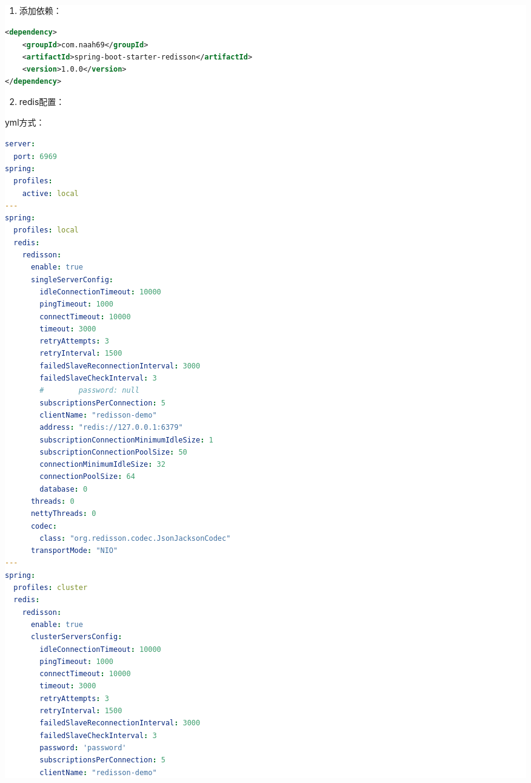 1. 添加依赖：

```xml
<dependency>
    <groupId>com.naah69</groupId>
    <artifactId>spring-boot-starter-redisson</artifactId>
    <version>1.0.0</version>
</dependency>
```
2. redis配置：

yml方式：
```yaml
server:
  port: 6969
spring:
  profiles:
    active: local
---
spring:
  profiles: local
  redis:
    redisson:
      enable: true
      singleServerConfig:
        idleConnectionTimeout: 10000
        pingTimeout: 1000
        connectTimeout: 10000
        timeout: 3000
        retryAttempts: 3
        retryInterval: 1500
        failedSlaveReconnectionInterval: 3000
        failedSlaveCheckInterval: 3
        #        password: null
        subscriptionsPerConnection: 5
        clientName: "redisson-demo"
        address: "redis://127.0.0.1:6379"
        subscriptionConnectionMinimumIdleSize: 1
        subscriptionConnectionPoolSize: 50
        connectionMinimumIdleSize: 32
        connectionPoolSize: 64
        database: 0
      threads: 0
      nettyThreads: 0
      codec:
        class: "org.redisson.codec.JsonJacksonCodec"
      transportMode: "NIO"
---
spring:
  profiles: cluster
  redis:
    redisson:
      enable: true
      clusterServersConfig:
        idleConnectionTimeout: 10000
        pingTimeout: 1000
        connectTimeout: 10000
        timeout: 3000
        retryAttempts: 3
        retryInterval: 1500
        failedSlaveReconnectionInterval: 3000
        failedSlaveCheckInterval: 3
        password: 'password'
        subscriptionsPerConnection: 5
        clientName: "redisson-demo"
```